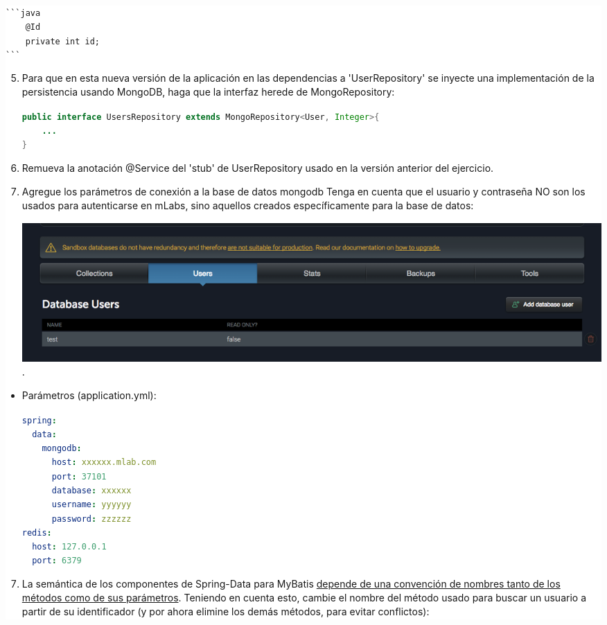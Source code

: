 	```java
		@Id
		private int id;
	```

5. Para que en esta nueva versión de la aplicación en las dependencias a 'UserRepository' se inyecte una implementación de la persistencia usando MongoDB, haga que la interfaz herede de MongoRepository:

	```java
	public interface UsersRepository extends MongoRepository<User, Integer>{
		...
	}

	```

6. Remueva la anotación @Service del 'stub' de UserRepository usado en la versión anterior del ejercicio.

7. Agregue los parámetros de conexión a la base de datos mongodb Tenga en cuenta que el usuario y contraseña NO son los usados para autenticarse en mLabs, sino aquellos creados específicamente para la base de datos:

	![](img/mlabsusers.png). 

* Parámetros (application.yml):

	```yml
    spring:
      data:
        mongodb:
          host: xxxxxx.mlab.com
          port: 37101
          database: xxxxxx
          username: yyyyyy
          password: zzzzzz  	
    redis:
      host: 127.0.0.1
      port: 6379
	```                               


7. La semántica de los componentes de Spring-Data para MyBatis [depende de una convención de nombres tanto de los métodos como de sus parámetros](https://docs.spring.io/spring-data/data-document/docs/current/reference/html/#mongodb.repositories.queries). Teniendo en cuenta esto, cambie el nombre del método usado para buscar un usuario a partir de su identificador (y por ahora elimine los demás métodos, para evitar conflictos):
